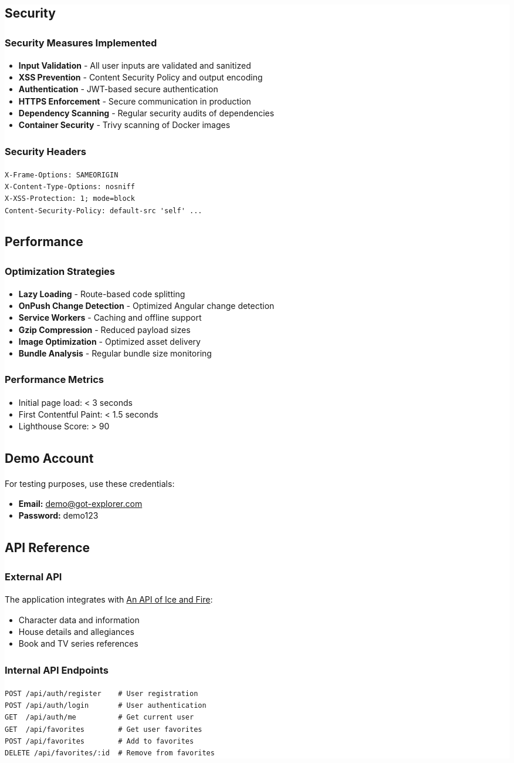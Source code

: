 ## Security

### Security Measures Implemented
- **Input Validation** - All user inputs are validated and sanitized
- **XSS Prevention** - Content Security Policy and output encoding
- **Authentication** - JWT-based secure authentication
- **HTTPS Enforcement** - Secure communication in production
- **Dependency Scanning** - Regular security audits of dependencies
- **Container Security** - Trivy scanning of Docker images

### Security Headers
```nginx
X-Frame-Options: SAMEORIGIN
X-Content-Type-Options: nosniff
X-XSS-Protection: 1; mode=block
Content-Security-Policy: default-src 'self' ...
```

## Performance

### Optimization Strategies
- **Lazy Loading** - Route-based code splitting
- **OnPush Change Detection** - Optimized Angular change detection
- **Service Workers** - Caching and offline support
- **Gzip Compression** - Reduced payload sizes
- **Image Optimization** - Optimized asset delivery
- **Bundle Analysis** - Regular bundle size monitoring

### Performance Metrics
- Initial page load: < 3 seconds
- First Contentful Paint: < 1.5 seconds
- Lighthouse Score: > 90

## Demo Account

For testing purposes, use these credentials:
- **Email:** demo@got-explorer.com
- **Password:** demo123

## API Reference

### External API
The application integrates with [An API of Ice and Fire](https://anapioficeandfire.com):
- Character data and information
- House details and allegiances
- Book and TV series references

### Internal API Endpoints
```
POST /api/auth/register    # User registration
POST /api/auth/login       # User authentication
GET  /api/auth/me          # Get current user
GET  /api/favorites        # Get user favorites
POST /api/favorites        # Add to favorites
DELETE /api/favorites/:id  # Remove from favorites
```
